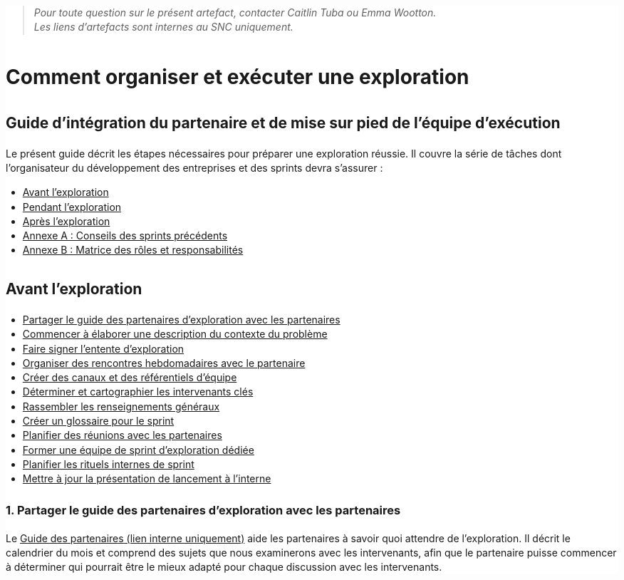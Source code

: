>_Pour toute question sur le présent artefact, contacter Caitlin Tuba ou Emma Wootton._\
>_Les liens d’artefacts sont internes au SNC uniquement._

# Comment organiser et exécuter une exploration 

## Guide d’intégration du partenaire et de mise sur pied de l’équipe d’exécution

Le présent guide décrit les étapes nécessaires pour préparer une exploration réussie. Il couvre la série de tâches dont l’organisateur du développement des entreprises et des sprints devra s’assurer :



*   [Avant l’exploration](#before-exploration) 
*   [Pendant l’exploration](#during-exploration) 
*   [Après l’exploration](#after-exploration) 
*   [Annexe A : Conseils des sprints précédents](#appendix-a-advice-from-previous-sprints)
*   [Annexe B : Matrice des rôles et responsabilités](#appendix-b-roles-and-responsibilities-matrix)


## Avant l’exploration



*   [Partager le guide des partenaires d’exploration avec les partenaires](#1-share-the-partner-guide-with-partners)
*   [Commencer à élaborer une description du contexte du problème](#2-get-the-exploration-agreement-signed)
*   [Faire signer l’entente d’exploration](#3-develop-a-description-of-the-problem-space)
*   [Organiser des rencontres hebdomadaires avec le partenaire](#4-set-up-weekly-check-ins-with-the-partner)
*   [Créer des canaux et des référentiels d’équipe](#5-create-team-channels-and-repositories)
*   [Déterminer et cartographier les intervenants clés](#6-identify-and-map-key-stakeholders)
*   [Rassembler les renseignements généraux](#7-gather-background-material)
*   [Créer un glossaire pour le sprint](#8-create-a-glossary-for-the-sprint)
*   [Planifier des réunions avec les partenaires](#9-schedule-partner-meetings)
*   [Former une équipe de sprint d’exploration dédiée](#10-stand-up-a-dedicated-exploration-sprint-team-if-applicable)
*   [Planifier les rituels internes de sprint](#11-schedule-internal-sprint-rituals)
*   [Mettre à jour la présentation de lancement à l’interne](#update-internal-kick-off-deck)


### 1\. Partager le guide des partenaires d’exploration avec les partenaires

Le [Guide des partenaires (lien interne uniquement)](https://docs.google.com/document/d/1XXYu0HcB_wkvn98RqPWeEvJiB1wRC_dhdTxdHXw21Xw/edit) aide les partenaires à savoir quoi attendre de l’exploration. Il décrit le calendrier du mois et comprend des sujets que nous examinerons avec les intervenants, afin que le partenaire puisse commencer à déterminer qui pourrait être le mieux adapté pour chaque discussion avec les intervenants. 
